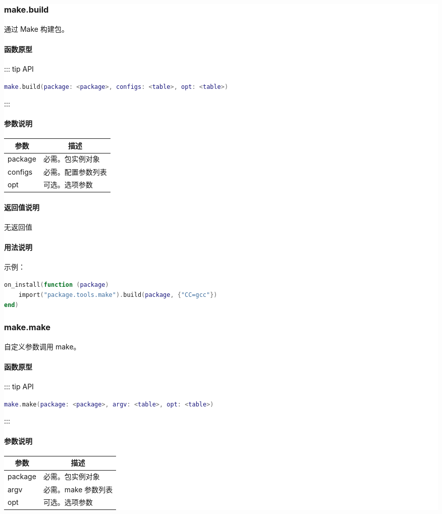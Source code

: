 ### make.build

通过 Make 构建包。

#### 函数原型

::: tip API
```lua
make.build(package: <package>, configs: <table>, opt: <table>)
```
:::

#### 参数说明

| 参数 | 描述 |
|------|------|
| package | 必需。包实例对象 |
| configs | 必需。配置参数列表 |
| opt | 可选。选项参数 |

#### 返回值说明

无返回值

#### 用法说明

示例：
```lua
on_install(function (package)
    import("package.tools.make").build(package, {"CC=gcc"})
end)
```

### make.make

自定义参数调用 make。

#### 函数原型

::: tip API
```lua
make.make(package: <package>, argv: <table>, opt: <table>)
```
:::

#### 参数说明

| 参数 | 描述 |
|------|------|
| package | 必需。包实例对象 |
| argv | 必需。make 参数列表 |
| opt | 可选。选项参数 |
